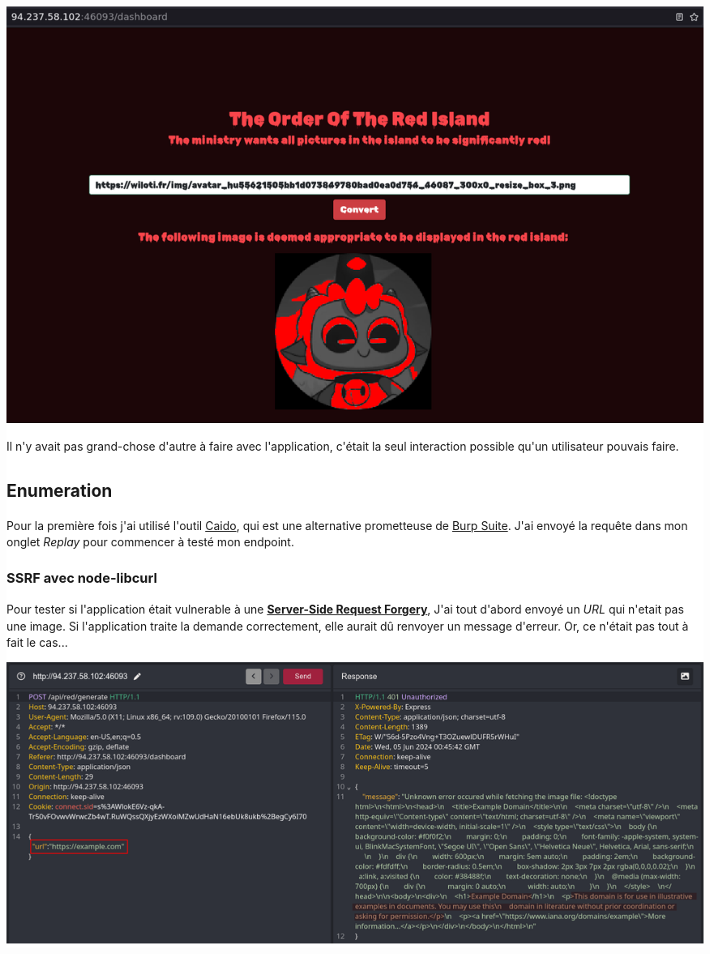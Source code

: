 ![valid image url](/red_island/screenshots/valid_image_url.png)

Il n'y avait pas grand-chose d'autre à faire avec l'application, c'était la seul interaction possible qu'un utilisateur pouvais faire.

## Enumeration

Pour la première fois j'ai utilisé l'outil [Caido](https://caido.io/), qui est une alternative prometteuse de [Burp Suite](https://portswigger.net/burp). J'ai envoyé la requête dans mon onglet *Replay* pour commencer à testé mon endpoint.

### **SSRF** avec node-libcurl

Pour tester si l'application était vulnerable à une **[Server-Side Request Forgery](https://portswigger.net/web-security/ssrf)**, J'ai tout d'abord envoyé un *URL* qui n'etait pas une image. Si l'application traite la demande correctement, elle aurait dû renvoyer un message d'erreur. Or, ce n'était pas tout à fait le cas...

![valid_url_ssrf](/red_island/screenshots/valid_url_ssrf.png)
